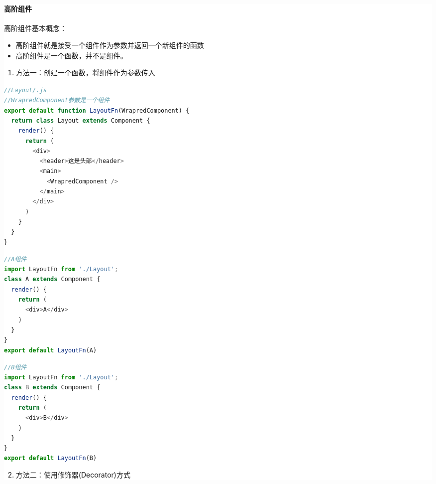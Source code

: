 #### 高阶组件

高阶组件基本概念：

- 高阶组件就是接受一个组件作为参数并返回一个新组件的函数
- 高阶组件是一个函数，并不是组件。

1. 方法一：创建一个函数，将组件作为参数传入

```js
//Layout/.js
//WrapredComponent参数是一个组件
export default function LayoutFn(WrapredComponent) {
  return class Layout extends Component {
    render() {
      return (
        <div>
          <header>这是头部</header>
          <main>
            <WrapredComponent />
          </main>
        </div>
      )
    }
  }
}
```

```js
//A组件
import LayoutFn from './Layout';
class A extends Component {
  render() {
    return (
      <div>A</div>
    )
  }
}
export default LayoutFn(A)
```

```js
//B组件
import LayoutFn from './Layout';
class B extends Component {
  render() {
    return (
      <div>B</div>
    )
  }
}
export default LayoutFn(B)
```

2. 方法二：使用修饰器(Decorator)方式
